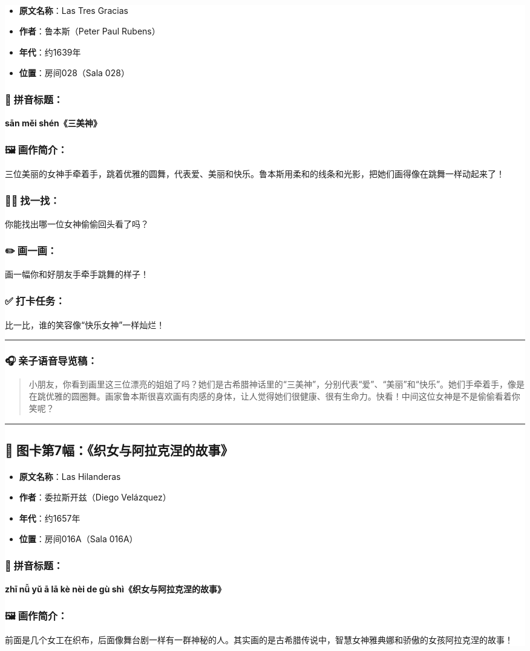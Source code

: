 - **原文名称**：Las Tres Gracias
    
- **作者**：鲁本斯（Peter Paul Rubens）
    
- **年代**：约1639年
    
- **位置**：房间028（Sala 028）
    

### 📘 拼音标题：

**sān měi shén《三美神》**

### 🖼️ 画作简介：

三位美丽的女神手牵着手，跳着优雅的圆舞，代表爱、美丽和快乐。鲁本斯用柔和的线条和光影，把她们画得像在跳舞一样动起来了！

### 🕵️‍♀️ 找一找：

你能找出哪一位女神偷偷回头看了吗？

### ✏️ 画一画：

画一幅你和好朋友手牵手跳舞的样子！

### ✅ 打卡任务：

比一比，谁的笑容像“快乐女神”一样灿烂！

---

### 🎧 亲子语音导览稿：

> 小朋友，你看到画里这三位漂亮的姐姐了吗？她们是古希腊神话里的“三美神”，分别代表“爱”、“美丽”和“快乐”。她们手牵着手，像是在跳优雅的圆圈舞。画家鲁本斯很喜欢画有肉感的身体，让人觉得她们很健康、很有生命力。快看！中间这位女神是不是偷偷看着你笑呢？

---

## 🎨 图卡第7幅：《织女与阿拉克涅的故事》

- **原文名称**：Las Hilanderas
    
- **作者**：委拉斯开兹（Diego Velázquez）
    
- **年代**：约1657年
    
- **位置**：房间016A（Sala 016A）
    

### 📘 拼音标题：

**zhī nǚ yǔ ā lā kè nèi de gù shì《织女与阿拉克涅的故事》**

### 🖼️ 画作简介：

前面是几个女工在织布，后面像舞台剧一样有一群神秘的人。其实画的是古希腊传说中，智慧女神雅典娜和骄傲的女孩阿拉克涅的故事！

